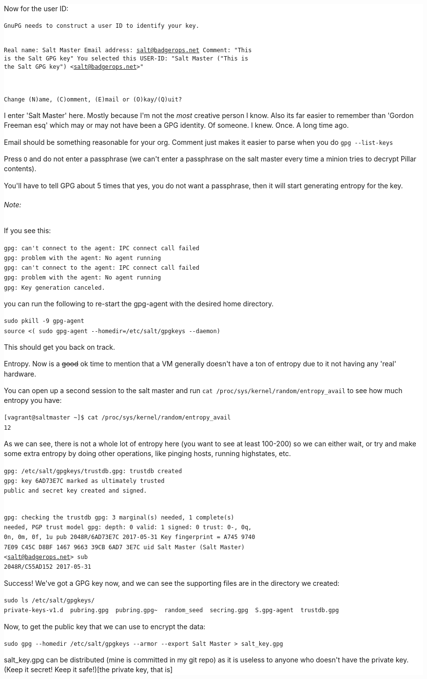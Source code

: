 <p>Now for the user ID:</p>
<pre><code>GnuPG needs to construct a user ID to identify your key.

Real name: Salt Master
Email address: salt@badgerops.net
Comment: &quot;This is the Salt GPG key&quot;
You selected this USER-ID:
    &quot;Salt Master (&quot;This is the Salt GPG key&quot;) &lt;salt@badgerops.net&gt;&quot;

Change (N)ame, (C)omment, (E)mail or (O)kay/(Q)uit?
</code></pre>
<p>I enter 'Salt Master' here. Mostly because I'm not the <em>most</em> creative person I know. Also its far easier to remember than 'Gordon Freeman esq' which may or may not have been a GPG identity. Of someone. I knew. Once. A long time ago.</p>
<p>Email should be something reasonable for your org. Comment just makes it easier to parse when you do <code>gpg --list-keys</code></p>
<p>Press <code>O</code> and do not enter a passphrase (we can't enter a passphrase on the salt master every time a minion tries to decrypt Pillar contents).</p>
<p>You'll have to tell GPG about 5 times that yes, you do not want a passphrase, then it will start generating entropy for the key.</p>
<h6 id="note">Note:</h6>
<p>If you see this:</p>
<pre><code>gpg: can't connect to the agent: IPC connect call failed
gpg: problem with the agent: No agent running
gpg: can't connect to the agent: IPC connect call failed
gpg: problem with the agent: No agent running
gpg: Key generation canceled.
</code></pre>
<p>you can run the following to re-start the gpg-agent with the desired home directory.</p>
<pre><code>sudo pkill -9 gpg-agent
source &lt;( sudo gpg-agent --homedir=/etc/salt/gpgkeys --daemon)
</code></pre>
<p>This should get you back on track.</p>
<p>Entropy. Now is a <s>good</s> ok time to mention that a VM generally doesn't have a ton of entropy due to it not having any 'real' hardware.</p>
<p>You can open up a second session to the salt master and run <code>cat /proc/sys/kernel/random/entropy_avail</code> to see how much entropy you have:</p>
<pre><code>[vagrant@saltmaster ~]$ cat /proc/sys/kernel/random/entropy_avail
12
</code></pre>
<p>As we can see, there is not a whole lot of entropy here (you want to see at least 100-200) so we can either wait, or try and make some extra entropy by doing other operations, like pinging hosts, running highstates, etc.</p>
<pre><code>gpg: /etc/salt/gpgkeys/trustdb.gpg: trustdb created
gpg: key 6AD73E7C marked as ultimately trusted
public and secret key created and signed.

gpg: checking the trustdb
gpg: 3 marginal(s) needed, 1 complete(s) needed, PGP trust model
gpg: depth: 0  valid:   1  signed:   0  trust: 0-, 0q, 0n, 0m, 0f, 1u
pub   2048R/6AD73E7C 2017-05-31
      Key fingerprint = A745 9740 7E09 C45C D8BF  1467 9663 39CB 6AD7 3E7C
uid                  Salt Master (Salt Master) &lt;salt@badgerops.net&gt;
sub   2048R/C55AD152 2017-05-31
</code></pre>
<p>Success! We've got a GPG key now, and we can see the supporting files are in the directory we created:</p>
<pre><code>sudo ls /etc/salt/gpgkeys/
private-keys-v1.d  pubring.gpg	pubring.gpg~  random_seed  secring.gpg	S.gpg-agent  trustdb.gpg
</code></pre>
<p>Now, to get the public key that we can use to encrypt the data:</p>
<pre><code>sudo gpg --homedir /etc/salt/gpgkeys --armor --export Salt Master &gt; salt_key.gpg
</code></pre>
<p>salt_key.gpg can be distributed (mine is committed in my git repo) as it is useless to anyone who doesn't have the private key. (Keep it secret! Keep it safe!)[the private key, that is]</p>